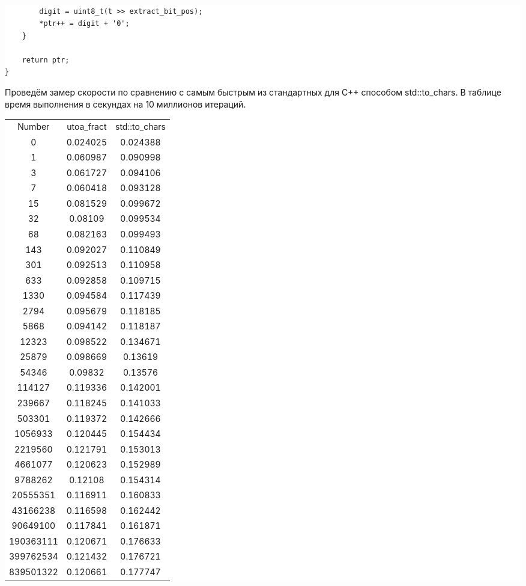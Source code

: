 ```
        digit = uint8_t(t >> extract_bit_pos);
        *ptr++ = digit + '0';
    }

    return ptr;
}
```
Проведём замер скорости по сравнению с самым быстрым из стандартных для С++ способом std::to_chars. В таблице время выполнения в секундах на 10 миллионов итераций.

|  |  |  |
|:-------:|:-:|:--:|
|      Number | utoa_fract  | std::to_chars |
|           0 | 0.024025    | 0.024388      |
|           1 | 0.060987    | 0.090998      |
|           3 | 0.061727    | 0.094106      |
|           7 | 0.060418    | 0.093128      |
|          15 | 0.081529    | 0.099672      |
|          32 | 0.08109     | 0.099534      |
|          68 | 0.082163    | 0.099493      |
|         143 | 0.092027    | 0.110849      |
|         301 | 0.092513    | 0.110958      |
|         633 | 0.092858    | 0.109715      |
|        1330 | 0.094584    | 0.117439      |
|        2794 | 0.095679    | 0.118185      |
|        5868 | 0.094142    | 0.118187      |
|       12323 | 0.098522    | 0.134671      |
|       25879 | 0.098669    | 0.13619       |
|       54346 | 0.09832     | 0.13576       |
|      114127 | 0.119336    | 0.142001      |
|      239667 | 0.118245    | 0.141033      |
|      503301 | 0.119372    | 0.142666      |
|     1056933 | 0.120445    | 0.154434      |
|     2219560 | 0.121791    | 0.153013      |
|     4661077 | 0.120623    | 0.152989      |
|     9788262 | 0.12108     | 0.154314      |
|    20555351 | 0.116911    | 0.160833      |
|    43166238 | 0.116598    | 0.162442      |
|    90649100 | 0.117841    | 0.161871      |
|   190363111 | 0.120671    | 0.176633      |
|   399762534 | 0.121432    | 0.176721      |
|   839501322 | 0.120661    | 0.177747      |